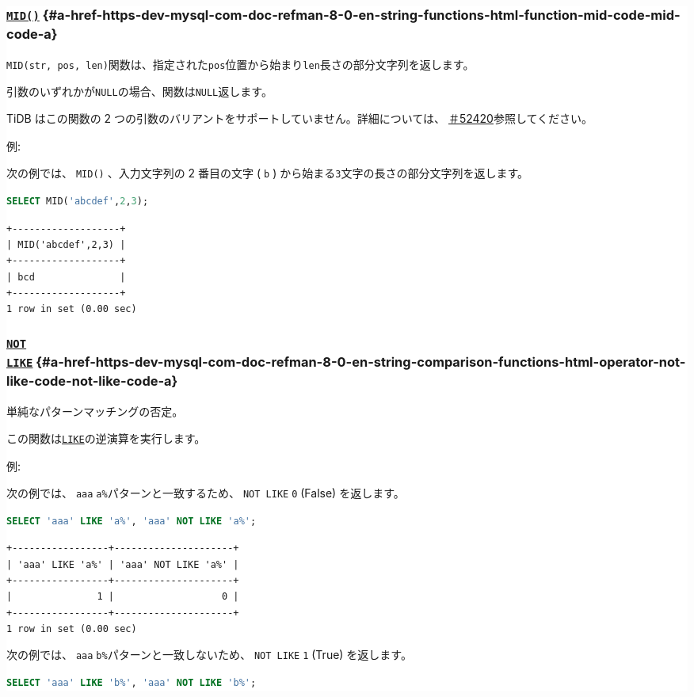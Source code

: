 ### <a href="https://dev.mysql.com/doc/refman/8.0/en/string-functions.html#function_mid"><code>MID()</code></a> {#a-href-https-dev-mysql-com-doc-refman-8-0-en-string-functions-html-function-mid-code-mid-code-a}

`MID(str, pos, len)`関数は、指定された`pos`位置から始まり`len`長さの部分文字列を返します。

引数のいずれかが`NULL`の場合、関数は`NULL`返します。

TiDB はこの関数の 2 つの引数のバリアントをサポートしていません。詳細については、 [＃52420](https://github.com/pingcap/tidb/issues/52420)参照してください。

例:

次の例では、 `MID()` 、入力文字列の 2 番目の文字 ( `b` ) から始まる`3`文字の長さの部分文字列を返します。

```sql
SELECT MID('abcdef',2,3);
```

    +-------------------+
    | MID('abcdef',2,3) |
    +-------------------+
    | bcd               |
    +-------------------+
    1 row in set (0.00 sec)

### <a href="https://dev.mysql.com/doc/refman/8.0/en/string-comparison-functions.html#operator_not-like"><code>NOT LIKE</code></a> {#a-href-https-dev-mysql-com-doc-refman-8-0-en-string-comparison-functions-html-operator-not-like-code-not-like-code-a}

単純なパターンマッチングの否定。

この関数は[`LIKE`](#like)の逆演算を実行します。

例:

次の例では、 `aaa` `a%`パターンと一致するため、 `NOT LIKE` `0` (False) を返します。

```sql
SELECT 'aaa' LIKE 'a%', 'aaa' NOT LIKE 'a%';
```

    +-----------------+---------------------+
    | 'aaa' LIKE 'a%' | 'aaa' NOT LIKE 'a%' |
    +-----------------+---------------------+
    |               1 |                   0 |
    +-----------------+---------------------+
    1 row in set (0.00 sec)

次の例では、 `aaa` `b%`パターンと一致しないため、 `NOT LIKE` `1` (True) を返します。

```sql
SELECT 'aaa' LIKE 'b%', 'aaa' NOT LIKE 'b%';
```

